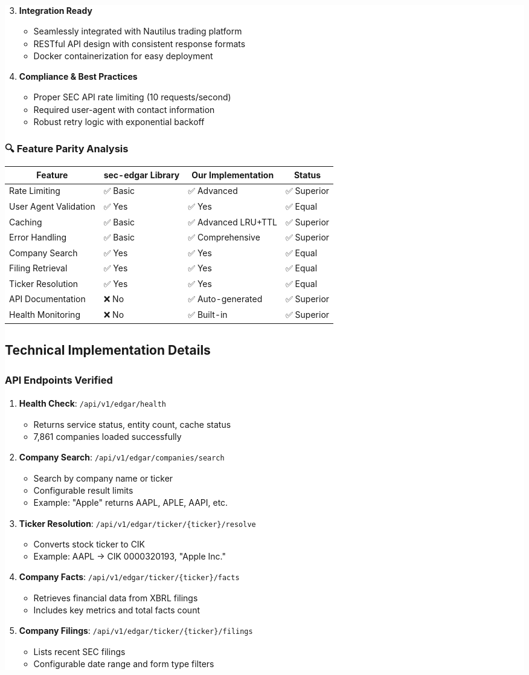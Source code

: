 3. **Integration Ready**
   - Seamlessly integrated with Nautilus trading platform
   - RESTful API design with consistent response formats
   - Docker containerization for easy deployment

4. **Compliance & Best Practices**
   - Proper SEC API rate limiting (10 requests/second)
   - Required user-agent with contact information
   - Robust retry logic with exponential backoff

### 🔍 Feature Parity Analysis

| Feature | sec-edgar Library | Our Implementation | Status |
|---------|------------------|-------------------|---------|
| Rate Limiting | ✅ Basic | ✅ Advanced | ✅ Superior |
| User Agent Validation | ✅ Yes | ✅ Yes | ✅ Equal |
| Caching | ✅ Basic | ✅ Advanced LRU+TTL | ✅ Superior |
| Error Handling | ✅ Basic | ✅ Comprehensive | ✅ Superior |
| Company Search | ✅ Yes | ✅ Yes | ✅ Equal |
| Filing Retrieval | ✅ Yes | ✅ Yes | ✅ Equal |
| Ticker Resolution | ✅ Yes | ✅ Yes | ✅ Equal |
| API Documentation | ❌ No | ✅ Auto-generated | ✅ Superior |
| Health Monitoring | ❌ No | ✅ Built-in | ✅ Superior |

## Technical Implementation Details

### API Endpoints Verified

1. **Health Check**: `/api/v1/edgar/health`
   - Returns service status, entity count, cache status
   - 7,861 companies loaded successfully

2. **Company Search**: `/api/v1/edgar/companies/search`
   - Search by company name or ticker
   - Configurable result limits
   - Example: "Apple" returns AAPL, APLE, AAPI, etc.

3. **Ticker Resolution**: `/api/v1/edgar/ticker/{ticker}/resolve`
   - Converts stock ticker to CIK
   - Example: AAPL → CIK 0000320193, "Apple Inc."

4. **Company Facts**: `/api/v1/edgar/ticker/{ticker}/facts`
   - Retrieves financial data from XBRL filings
   - Includes key metrics and total facts count

5. **Company Filings**: `/api/v1/edgar/ticker/{ticker}/filings`
   - Lists recent SEC filings
   - Configurable date range and form type filters
